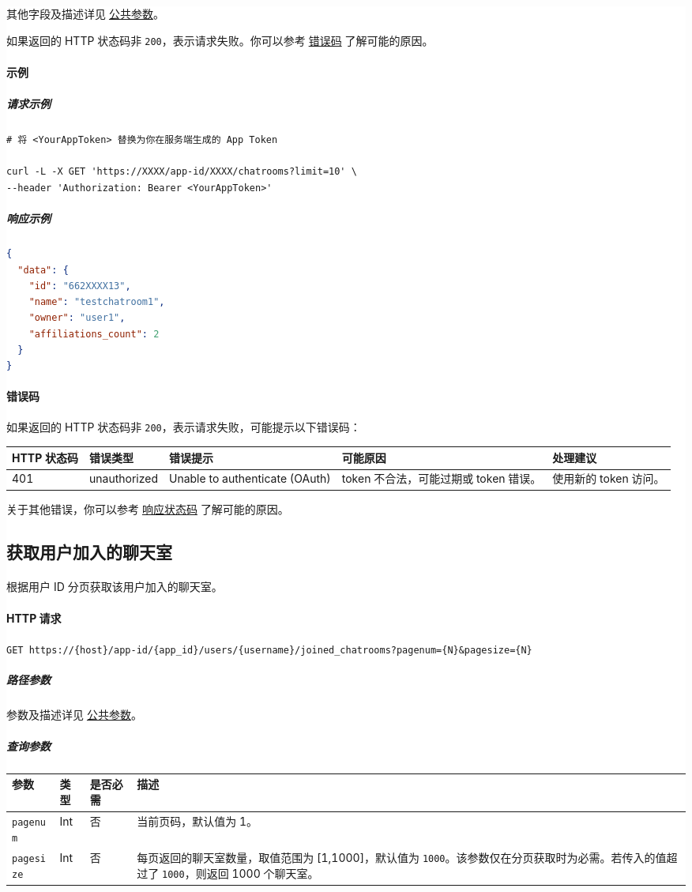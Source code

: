 其他字段及描述详见 [公共参数](#公共参数)。

如果返回的 HTTP 状态码非 `200`，表示请求失败。你可以参考 [错误码](#错误码) 了解可能的原因。

#### 示例

##### 请求示例

```shell
# 将 <YourAppToken> 替换为你在服务端生成的 App Token

curl -L -X GET 'https://XXXX/app-id/XXXX/chatrooms?limit=10' \
--header 'Authorization: Bearer <YourAppToken>'
```

##### 响应示例

```json
{
  "data": {
    "id": "662XXXX13",
    "name": "testchatroom1",
    "owner": "user1",
    "affiliations_count": 2
  }
}
```

#### 错误码

如果返回的 HTTP 状态码非 `200`，表示请求失败，可能提示以下错误码：

| HTTP 状态码        | 错误类型 | 错误提示          | 可能原因 | 处理建议 |
| :----------- | :--- | :------------- | :----------- | :----------- |
| 401     | unauthorized | Unable to authenticate (OAuth) | token 不合法，可能过期或 token 错误。 | 使用新的 token 访问。 |

关于其他错误，你可以参考 [响应状态码](error.html) 了解可能的原因。

## 获取用户加入的聊天室

根据用户 ID 分页获取该用户加入的聊天室。

#### HTTP 请求

```http
GET https://{host}/app-id/{app_id}/users/{username}/joined_chatrooms?pagenum={N}&pagesize={N}
```

##### 路径参数

参数及描述详见 [公共参数](#公共参数)。

##### 查询参数

| 参数       | 类型 | 是否必需 | 描述                                    |
| :--------- | :--- | :------- | :-------------------------------------- |
| `pagenum`  | Int  | 否       | 当前页码，默认值为 1。                  |
| `pagesize` | Int  | 否       | 每页返回的聊天室数量，取值范围为 [1,1000]，默认值为 `1000`。该参数仅在分页获取时为必需。若传入的值超过了 `1000`，则返回 1000 个聊天室。 |
